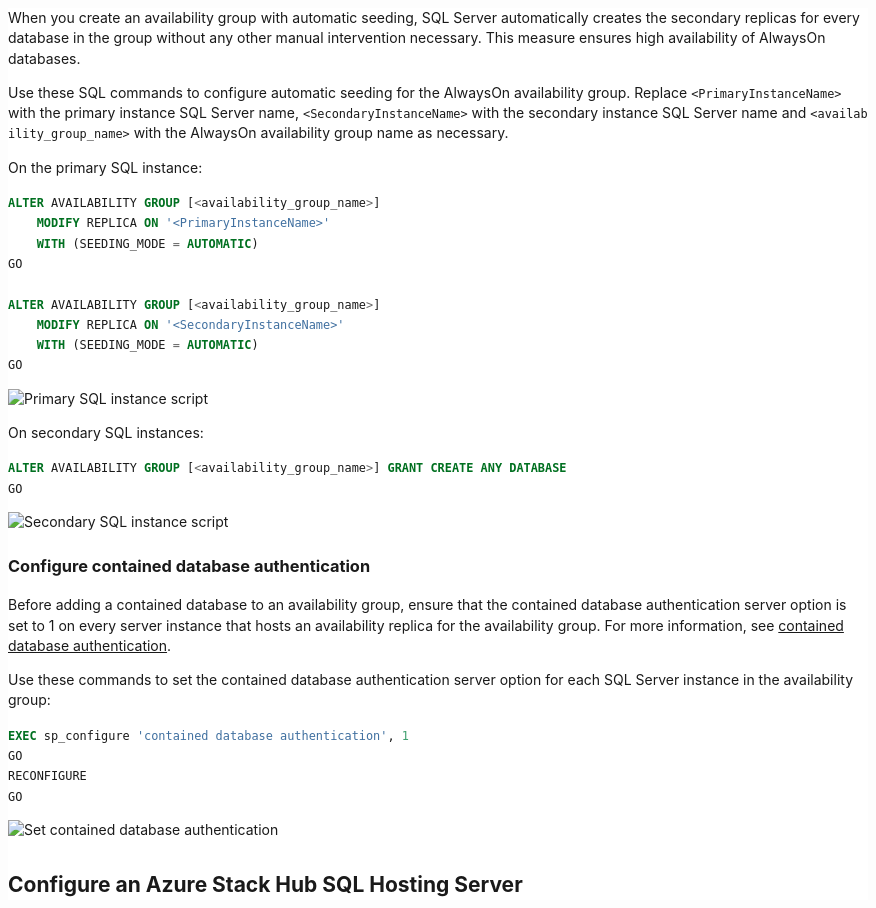 When you create an availability group with automatic seeding, SQL Server automatically creates the secondary replicas for every database in the group without any other manual intervention necessary. This measure ensures high availability of AlwaysOn databases.

Use these SQL commands to configure automatic seeding for the AlwaysOn availability group. Replace `<PrimaryInstanceName>` with the primary instance SQL Server name, `<SecondaryInstanceName>` with the secondary instance SQL Server name and `<availability_group_name>` with the AlwaysOn availability group name as necessary.

On the primary SQL instance:

  ```sql
  ALTER AVAILABILITY GROUP [<availability_group_name>]
      MODIFY REPLICA ON '<PrimaryInstanceName>'
      WITH (SEEDING_MODE = AUTOMATIC)
  GO
  
  ALTER AVAILABILITY GROUP [<availability_group_name>]
      MODIFY REPLICA ON '<SecondaryInstanceName>'
      WITH (SEEDING_MODE = AUTOMATIC)
  GO
  ```

![Primary SQL instance script](./media/azure-stack-tutorial-sqlrp/sql1.png)

On secondary SQL instances:

  ```sql
  ALTER AVAILABILITY GROUP [<availability_group_name>] GRANT CREATE ANY DATABASE
  GO
  ```

![Secondary SQL instance script](./media/azure-stack-tutorial-sqlrp/sql2.png)

### Configure contained database authentication

Before adding a contained database to an availability group, ensure that the contained database authentication server option is set to 1 on every server instance that hosts an availability replica for the availability group. For more information, see [contained database authentication](/sql/database-engine/configure-windows/contained-database-authentication-server-configuration-option).

Use these commands to set the contained database authentication server option for each SQL Server instance in the availability group:

  ```sql
  EXEC sp_configure 'contained database authentication', 1
  GO
  RECONFIGURE
  GO
  ```

![Set contained database authentication](./media/azure-stack-tutorial-sqlrp/sql3.png)

## Configure an Azure Stack Hub SQL Hosting Server
